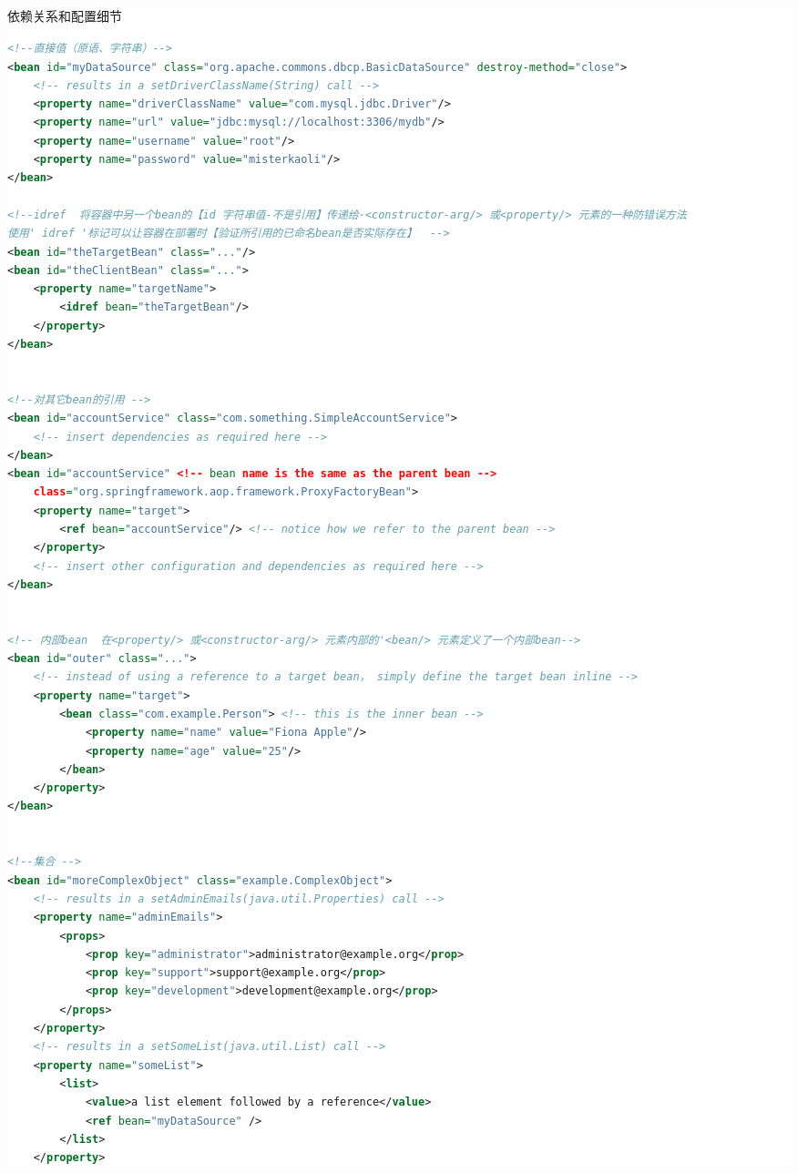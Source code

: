 依赖关系和配置细节

```xml
<!--直接值（原语、字符串）-->
<bean id="myDataSource" class="org.apache.commons.dbcp.BasicDataSource" destroy-method="close">
    <!-- results in a setDriverClassName(String) call -->
    <property name="driverClassName" value="com.mysql.jdbc.Driver"/>
    <property name="url" value="jdbc:mysql://localhost:3306/mydb"/>
    <property name="username" value="root"/>
    <property name="password" value="misterkaoli"/>
</bean>

<!--idref  将容器中另一个bean的【id 字符串值-不是引用】传递给·<constructor-arg/> 或<property/> 元素的一种防错误方法
使用' idref '标记可以让容器在部署时【验证所引用的已命名bean是否实际存在】  -->
<bean id="theTargetBean" class="..."/>
<bean id="theClientBean" class="...">
    <property name="targetName">
        <idref bean="theTargetBean"/>
    </property>
</bean>


<!--对其它bean的引用 -->
<bean id="accountService" class="com.something.SimpleAccountService">
    <!-- insert dependencies as required here -->
</bean>
<bean id="accountService" <!-- bean name is the same as the parent bean -->
    class="org.springframework.aop.framework.ProxyFactoryBean">
    <property name="target">
        <ref bean="accountService"/> <!-- notice how we refer to the parent bean -->
    </property>
    <!-- insert other configuration and dependencies as required here -->
</bean>


<!-- 内部bean  在<property/> 或<constructor-arg/> 元素内部的'<bean/> 元素定义了一个内部bean-->
<bean id="outer" class="...">
    <!-- instead of using a reference to a target bean， simply define the target bean inline -->
    <property name="target">
        <bean class="com.example.Person"> <!-- this is the inner bean -->
            <property name="name" value="Fiona Apple"/>
            <property name="age" value="25"/>
        </bean>
    </property>
</bean>


<!--集合 -->
<bean id="moreComplexObject" class="example.ComplexObject">
    <!-- results in a setAdminEmails(java.util.Properties) call -->
    <property name="adminEmails">
        <props>
            <prop key="administrator">administrator@example.org</prop>
            <prop key="support">support@example.org</prop>
            <prop key="development">development@example.org</prop>
        </props>
    </property>
    <!-- results in a setSomeList(java.util.List) call -->
    <property name="someList">
        <list>
            <value>a list element followed by a reference</value>
            <ref bean="myDataSource" />
        </list>
    </property>
```